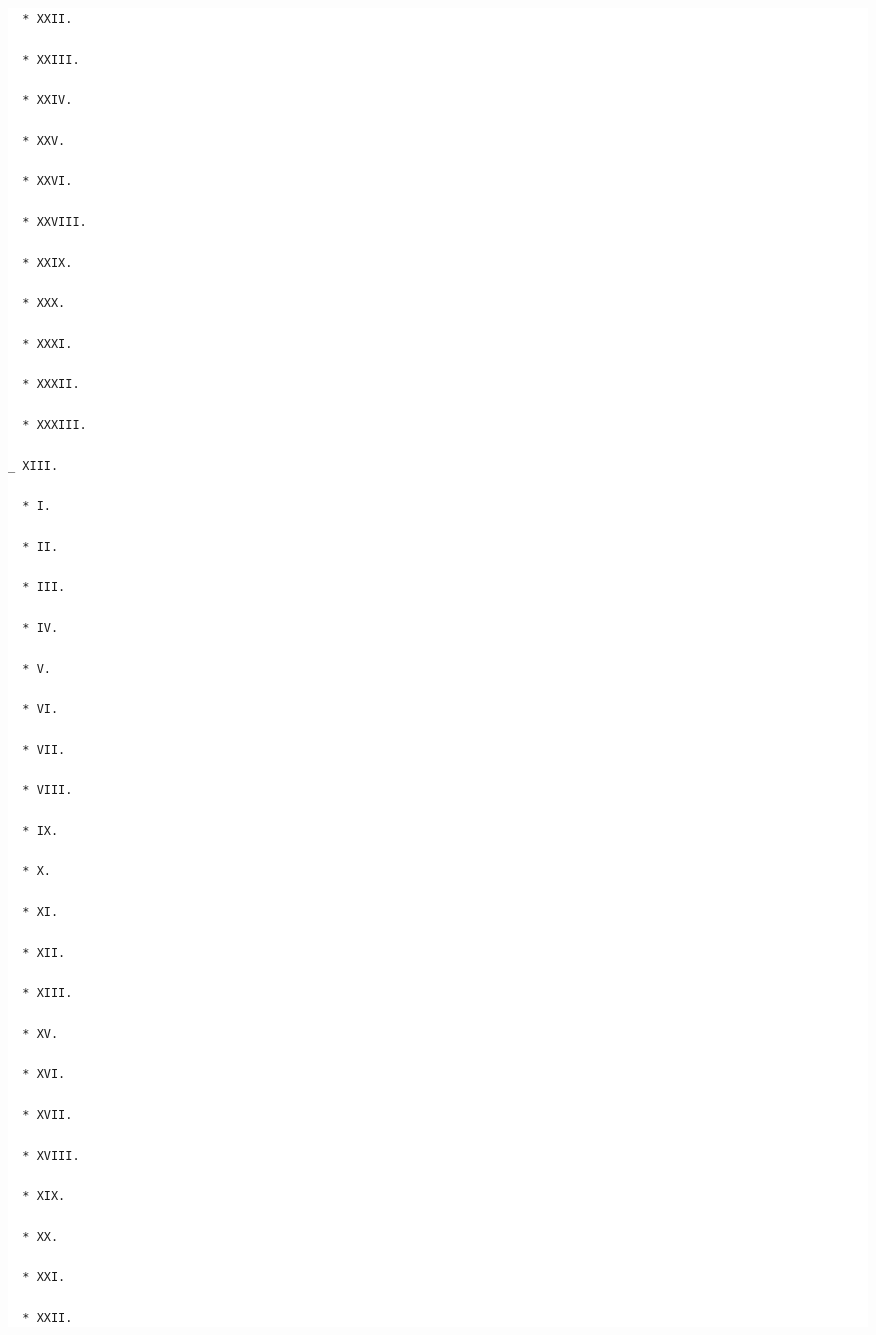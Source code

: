       * XXII.

      * XXIII.

      * XXIV.

      * XXV.

      * XXVI.

      * XXVIII.

      * XXIX.

      * XXX.

      * XXXI.

      * XXXII.

      * XXXIII.

    _ XIII.

      * I.

      * II.

      * III.

      * IV.

      * V.

      * VI.

      * VII.

      * VIII.

      * IX.

      * X.

      * XI.

      * XII.

      * XIII.

      * XV.

      * XVI.

      * XVII.

      * XVIII.

      * XIX.

      * XX.

      * XXI.

      * XXII.
